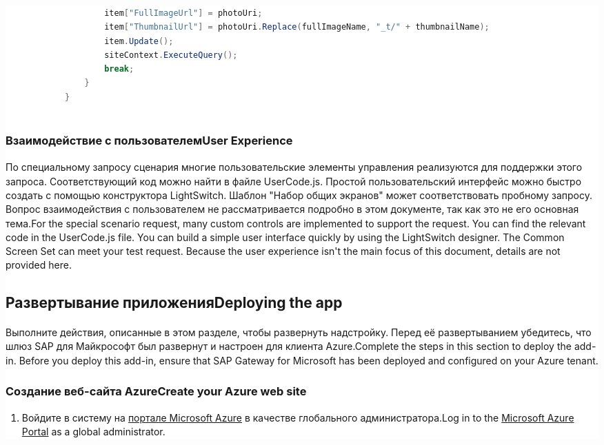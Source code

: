 ```C#
                    item["FullImageUrl"] = photoUri;
                    item["ThumbnailUrl"] = photoUri.Replace(fullImageName, "_t/" + thumbnailName);
                    item.Update();
                    siteContext.ExecuteQuery();
                    break;
                }
            }



```


### <a name="user-experience"></a><span data-ttu-id="11f02-256">Взаимодействие с пользователем</span><span class="sxs-lookup"><span data-stu-id="11f02-256">User Experience</span></span>

<span data-ttu-id="11f02-p133">По специальному запросу сценария многие пользовательские элементы управления реализуются для поддержки этого запроса. Соответствующий код можно найти в файле UserCode.js. Простой пользовательский интерфейс можно быстро создать с помощью конструктора LightSwitch. Шаблон "Набор общих экранов" может соответствовать пробному запросу. Вопрос взаимодействия с пользователем не рассматривается подробно в этом документе, так как это не его основная тема.</span><span class="sxs-lookup"><span data-stu-id="11f02-p133">For the special scenario request, many custom controls are implemented to support the request. You can find the relevant code in the UserCode.js file. You can build a simple user interface quickly by using the LightSwitch designer. The Common Screen Set can meet your test request. Because the user experience isn't the main focus of this document, details are not provided here.</span></span>
 

 

## <a name="deploying-the-app"></a><span data-ttu-id="11f02-262">Развертывание приложения</span><span class="sxs-lookup"><span data-stu-id="11f02-262">Deploying the app</span></span>

<span data-ttu-id="11f02-p134">Выполните действия, описанные в этом разделе, чтобы развернуть надстройку. Перед её развертыванием убедитесь, что шлюз SAP для Майкрософт был развернут и настроен для клиента Azure.</span><span class="sxs-lookup"><span data-stu-id="11f02-p134">Complete the steps in this section to deploy the add-in. Before you deploy this add-in, ensure that SAP Gateway for Microsoft has been deployed and configured on your Azure tenant.</span></span>
 

 

### <a name="create-your-azure-web-site"></a><span data-ttu-id="11f02-265">Создание веб-сайта Azure</span><span class="sxs-lookup"><span data-stu-id="11f02-265">Create your Azure web site</span></span>


1. <span data-ttu-id="11f02-266">Войдите в систему на [портале Microsoft Azure](http://go.microsoft.com/fwlink/?LinkID=512959) в качестве глобального администратора.</span><span class="sxs-lookup"><span data-stu-id="11f02-266">Log in to the  [Microsoft Azure Portal](http://go.microsoft.com/fwlink/?LinkID=512959) as a global administrator.</span></span>
    
